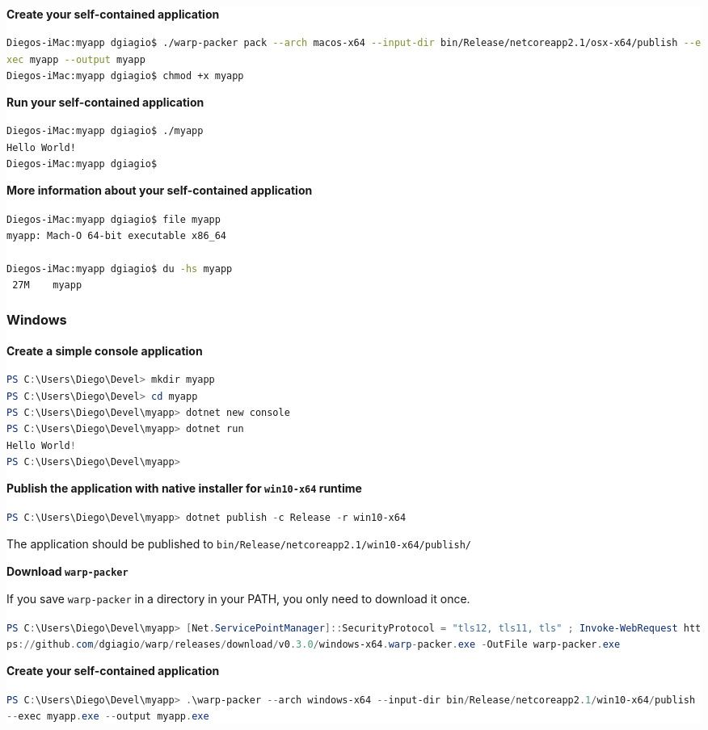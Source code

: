 **Create your self-contained application**

```sh
Diegos-iMac:myapp dgiagio$ ./warp-packer pack --arch macos-x64 --input-dir bin/Release/netcoreapp2.1/osx-x64/publish --exec myapp --output myapp
Diegos-iMac:myapp dgiagio$ chmod +x myapp
```

**Run your self-contained application**

```sh
Diegos-iMac:myapp dgiagio$ ./myapp
Hello World!
Diegos-iMac:myapp dgiagio$
```

**More information about your self-contained application**

```sh
Diegos-iMac:myapp dgiagio$ file myapp
myapp: Mach-O 64-bit executable x86_64

Diegos-iMac:myapp dgiagio$ du -hs myapp
 27M    myapp
```

### Windows
**Create a simple console application**

```powershell
PS C:\Users\Diego\Devel> mkdir myapp
PS C:\Users\Diego\Devel> cd myapp
PS C:\Users\Diego\Devel\myapp> dotnet new console
PS C:\Users\Diego\Devel\myapp> dotnet run
Hello World!
PS C:\Users\Diego\Devel\myapp>
```

**Publish the application with native installer for `win10-x64` runtime**

```powershell
PS C:\Users\Diego\Devel\myapp> dotnet publish -c Release -r win10-x64
```
The application should be published to `bin/Release/netcoreapp2.1/win10-x64/publish/`

**Download `warp-packer`**

If you save `warp-packer` in a directory in your PATH, you only need to download it once.
```powershell
PS C:\Users\Diego\Devel\myapp> [Net.ServicePointManager]::SecurityProtocol = "tls12, tls11, tls" ; Invoke-WebRequest https://github.com/dgiagio/warp/releases/download/v0.3.0/windows-x64.warp-packer.exe -OutFile warp-packer.exe
```

**Create your self-contained application**

```powershell
PS C:\Users\Diego\Devel\myapp> .\warp-packer --arch windows-x64 --input-dir bin/Release/netcoreapp2.1/win10-x64/publish --exec myapp.exe --output myapp.exe
```
